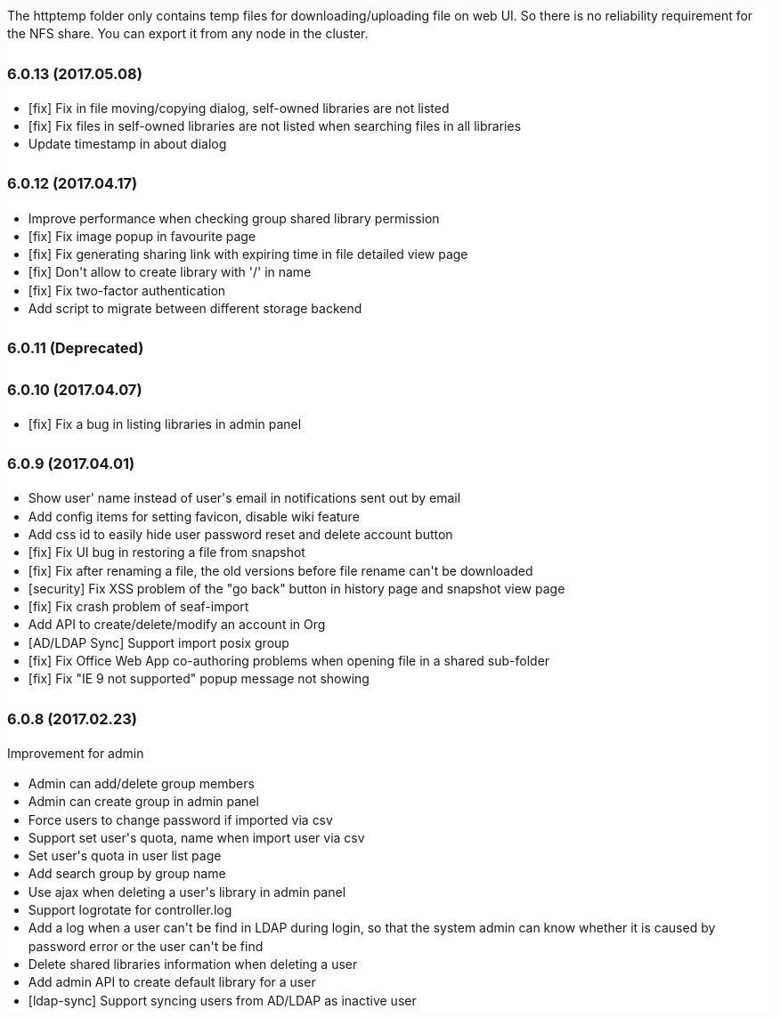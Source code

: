 The httptemp folder only contains temp files for downloading/uploading file on web UI. So there is no reliability requirement for the NFS share. You can export it from any node in the cluster.


### 6.0.13 (2017.05.08)

* [fix] Fix in file moving/copying dialog, self-owned libraries are not listed
* [fix] Fix files in self-owned libraries are not listed when searching files in all libraries
* Update timestamp in about dialog


### 6.0.12 (2017.04.17)

* Improve performance when checking group shared library permission
* [fix] Fix image popup in favourite page
* [fix] Fix generating sharing link with expiring time in file detailed view page
* [fix] Don't allow to create library with '/' in name
* [fix] Fix two-factor authentication
* Add script to migrate between different storage backend


### 6.0.11 (Deprecated)

### 6.0.10 (2017.04.07)

* [fix] Fix a bug in listing libraries in admin panel

### 6.0.9 (2017.04.01)

* Show user' name instead of user's email in notifications sent out by email
* Add config items for setting favicon, disable wiki feature
* Add css id to easily hide user password reset and delete account button
* [fix] Fix UI bug in restoring a file from snapshot
* [fix] Fix after renaming a file, the old versions before file rename can't be downloaded
* [security] Fix XSS problem of the "go back" button in history page and snapshot view page
* [fix] Fix crash problem of seaf-import
* Add API to create/delete/modify an account in Org
* [AD/LDAP Sync] Support import posix group
* [fix] Fix Office Web App co-authoring problems when opening file in a shared sub-folder
* [fix] Fix "IE 9 not supported" popup message not showing

### 6.0.8 (2017.02.23)

Improvement for admin

* Admin can add/delete group members
* Admin can create group in admin panel
* Force users to change password if imported via csv
* Support set user's quota, name when import user via csv
* Set user's quota in user list page
* Add search group by group name
* Use ajax when deleting a user's library in admin panel
* Support logrotate for controller.log
* Add a log when a user can't be find in LDAP during login, so that the system admin can know whether it is caused by password error or the user can't be find
* Delete shared libraries information when deleting a user
* Add admin API to create default library for a user
* [ldap-sync]  Support syncing users from AD/LDAP as inactive user
